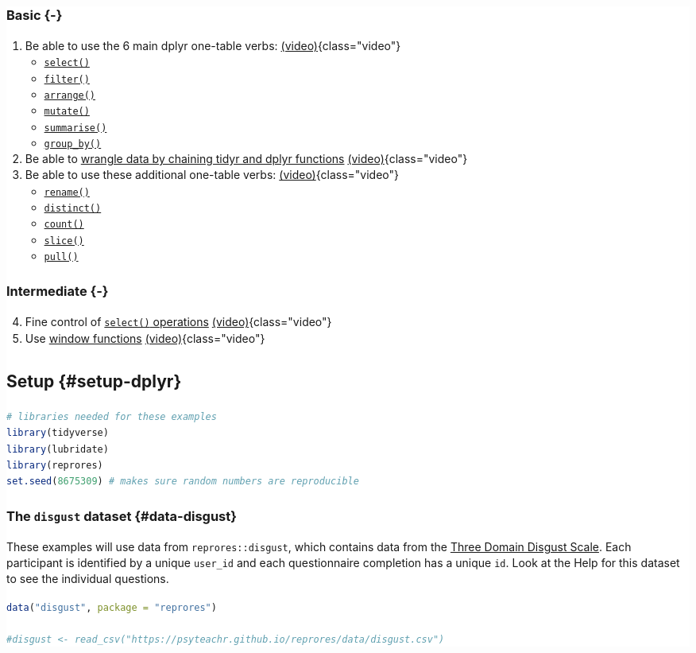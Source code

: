 ### Basic {-}

1. Be able to use the 6 main dplyr one-table verbs: [(video)](https://youtu.be/l12tNKClTR0){class="video"}
    + [`select()`](#select)
    + [`filter()`](#filter)
    + [`arrange()`](#arrange)
    + [`mutate()`](#mutate)
    + [`summarise()`](#summarise)
    + [`group_by()`](#group_by)
2. Be able to [wrangle data by chaining tidyr and dplyr functions](#all-together) [(video)](https://youtu.be/hzFFAkwrkqA){class="video"} 
3. Be able to use these additional one-table verbs: [(video)](https://youtu.be/GmfF162mq4g){class="video"}
    + [`rename()`](#rename)
    + [`distinct()`](#distinct)
    + [`count()`](#count)
    + [`slice()`](#slice)
    + [`pull()`](#pull)

### Intermediate {-}

4. Fine control of [`select()` operations](#select_helpers) [(video)](https://youtu.be/R1bi1QwF9t0){class="video"}
5. Use [window functions](#window) [(video)](https://youtu.be/uo4b0W9mqPc){class="video"}



## Setup {#setup-dplyr}


```r
# libraries needed for these examples
library(tidyverse)
library(lubridate)
library(reprores)
set.seed(8675309) # makes sure random numbers are reproducible
```


### The `disgust` dataset {#data-disgust}

These examples will use data from `reprores::disgust`, which contains data from the [Three Domain Disgust Scale](http://digitalrepository.unm.edu/cgi/viewcontent.cgi?article=1139&context=psy_etds). Each participant is identified by a unique `user_id` and each questionnaire completion has a unique `id`. Look at the Help for this dataset to see the individual questions.


```r
data("disgust", package = "reprores")

#disgust <- read_csv("https://psyteachr.github.io/reprores/data/disgust.csv")
```

